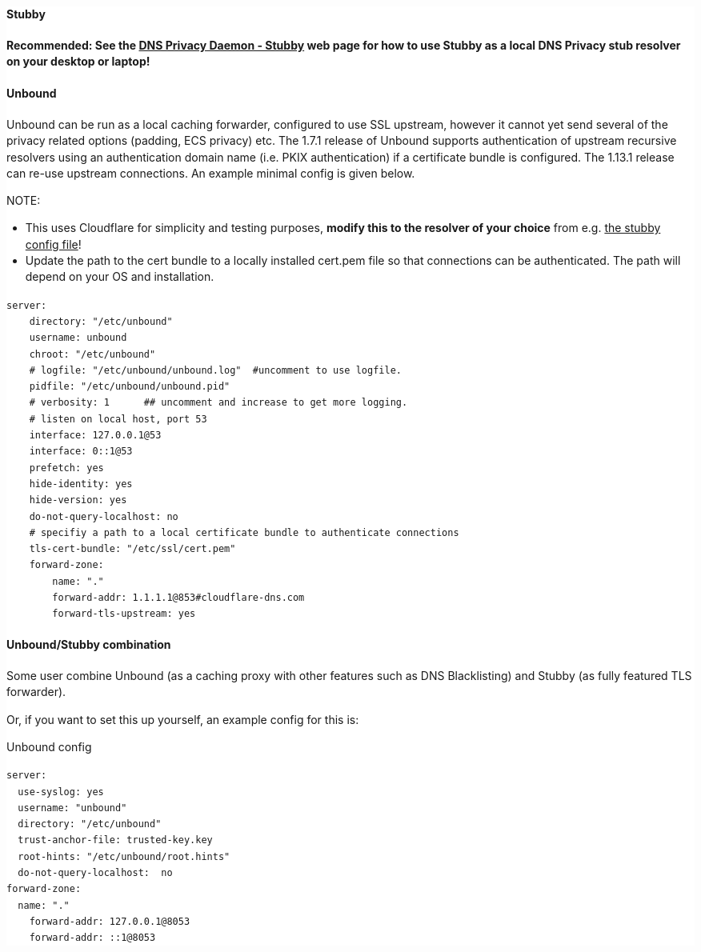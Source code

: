 #### Stubby

**Recommended: See the [DNS Privacy Daemon - Stubby](https://dnsprivacy.org/dns_privacy_daemon_-_stubby) web page for how to use Stubby as a local DNS Privacy stub resolver on your desktop or laptop!**

#### Unbound

Unbound can be run as a local caching forwarder, configured to use SSL upstream, however it cannot yet send several of the privacy related options (padding, ECS privacy) etc. The 1.7.1 release of Unbound supports authentication of upstream recursive resolvers using an authentication domain name (i.e. PKIX authentication) if a certificate bundle is configured. The 1.13.1 release can re-use upstream connections. An example minimal config is given below.

NOTE:

-   This uses Cloudflare for simplicity and testing purposes, **modify this to the resolver of your choice** from e.g. [the stubby config file](https://github.com/getdnsapi/stubby/blob/develop/stubby.yml.example)!
-   Update the path to the cert bundle to a locally installed cert.pem file so that connections can be authenticated. The path will depend on your OS and installation.

```
server:
    directory: "/etc/unbound"
    username: unbound
    chroot: "/etc/unbound"
    # logfile: "/etc/unbound/unbound.log"  #uncomment to use logfile.
    pidfile: "/etc/unbound/unbound.pid"
    # verbosity: 1      ## uncomment and increase to get more logging.
    # listen on local host, port 53
    interface: 127.0.0.1@53
    interface: 0::1@53
    prefetch: yes
    hide-identity: yes
    hide-version: yes
    do-not-query-localhost: no
    # specifiy a path to a local certificate bundle to authenticate connections
    tls-cert-bundle: "/etc/ssl/cert.pem"
    forward-zone:
        name: "."
        forward-addr: 1.1.1.1@853#cloudflare-dns.com
        forward-tls-upstream: yes
```

#### Unbound/Stubby combination

Some user combine Unbound (as a caching proxy with other features such as DNS Blacklisting) and Stubby (as fully featured TLS forwarder).

Or, if you want to set this up yourself, an example config for this is:

Unbound config

```
server:
  use-syslog: yes
  username: "unbound"
  directory: "/etc/unbound"
  trust-anchor-file: trusted-key.key
  root-hints: "/etc/unbound/root.hints"
  do-not-query-localhost:  no
forward-zone:
  name: "."
    forward-addr: 127.0.0.1@8053
    forward-addr: ::1@8053
```
